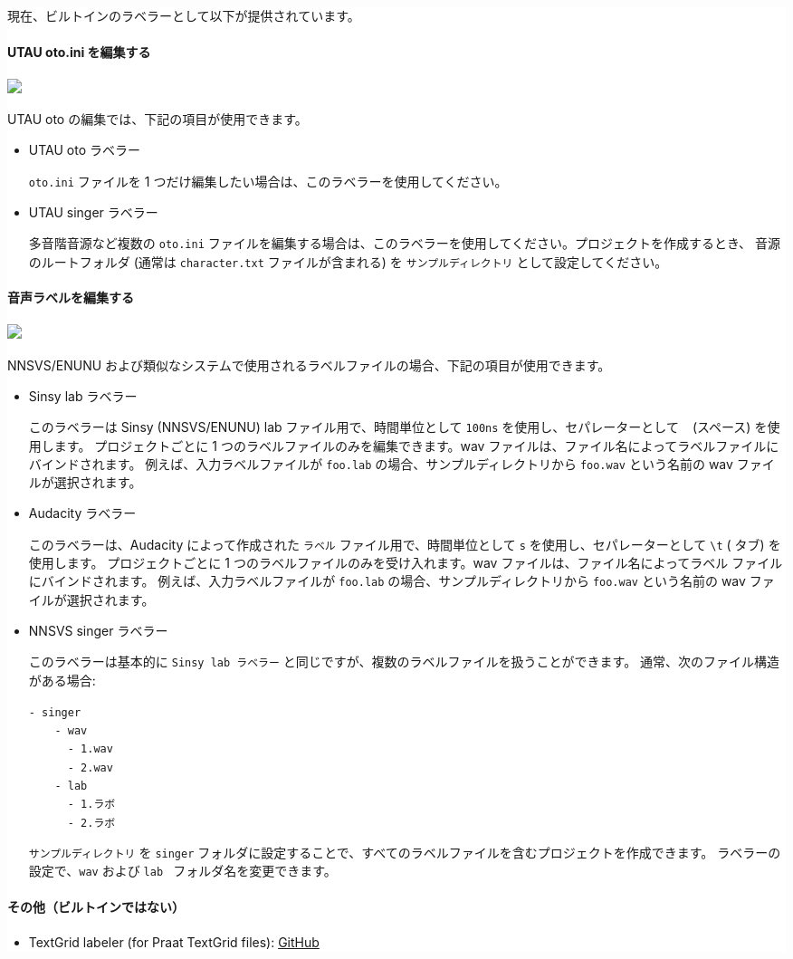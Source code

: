 現在、ビルトインのラベラーとして以下が提供されています。

#### UTAU oto.ini を編集する

![](utau-singer.gif)

UTAU oto の編集では、下記の項目が使用できます。

- UTAU oto ラベラー

  `oto.ini` ファイルを 1 つだけ編集したい場合は、このラベラーを使用してください。

- UTAU singer ラベラー

  多音階音源など複数の `oto.ini` ファイルを編集する場合は、このラベラーを使用してください。プロジェクトを作成するとき、
  音源のルートフォルダ (通常は `character.txt` ファイルが含まれる) を `サンプルディレクトリ` として設定してください。

#### 音声ラベルを編集する

![](nnsvs-singer.gif)

NNSVS/ENUNU および類似なシステムで使用されるラベルファイルの場合、下記の項目が使用できます。

- Sinsy lab ラベラー

  このラベラーは Sinsy (NNSVS/ENUNU) lab ファイル用で、時間単位として `100ns` を使用し、セパレーターとして ` ` (スペース)
  を使用します。
  プロジェクトごとに 1 つのラベルファイルのみを編集できます。wav ファイルは、ファイル名によってラベルファイルにバインドされます。
  例えば、入力ラベルファイルが `foo.lab` の場合、サンプルディレクトリから `foo.wav` という名前の wav ファイルが選択されます。

- Audacity ラベラー

  このラベラーは、Audacity によって作成された `ラベル` ファイル用で、時間単位として `s` を使用し、セパレーターとして `\t` (
  タブ) を使用します。
  プロジェクトごとに 1 つのラベルファイルのみを受け入れます。wav ファイルは、ファイル名によってラベル ファイルにバインドされます。
  例えば、入力ラベルファイルが `foo.lab` の場合、サンプルディレクトリから `foo.wav` という名前の wav ファイルが選択されます。

- NNSVS singer ラベラー

  このラベラーは基本的に `Sinsy lab ラベラー` と同じですが、複数のラベルファイルを扱うことができます。
  通常、次のファイル構造がある場合:
  ```
  - singer
      - wav
        - 1.wav
        - 2.wav
      - lab
        - 1.ラボ
        - 2.ラボ
  ```
  `サンプルディレクトリ` を `singer` フォルダに設定することで、すべてのラベルファイルを含むプロジェクトを作成できます。
  ラベラーの設定で、`wav` および `lab ` フォルダ名を変更できます。

#### その他（ビルトインではない）

- TextGrid labeler (for Praat TextGrid files): [GitHub](https://github.com/sdercolin/vlabeler-textgrid)
